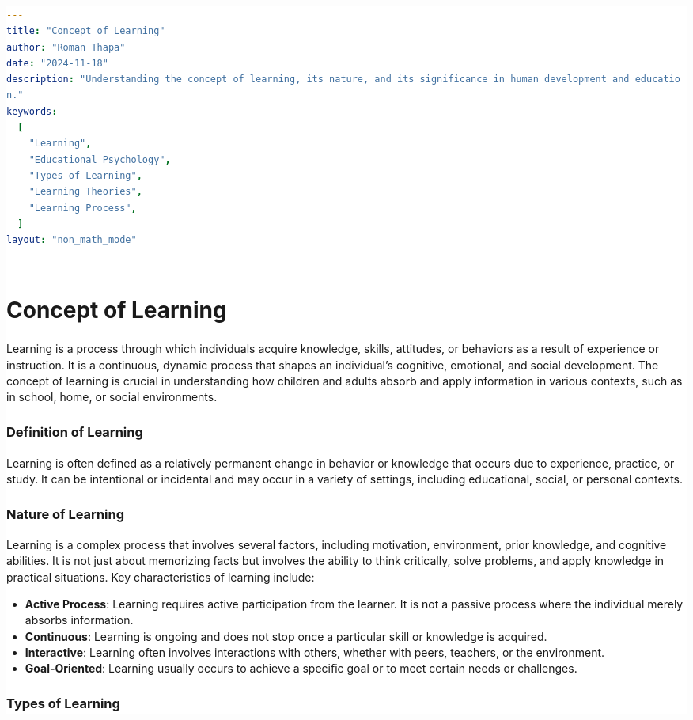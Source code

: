 ```yaml
---
title: "Concept of Learning"
author: "Roman Thapa"
date: "2024-11-18"
description: "Understanding the concept of learning, its nature, and its significance in human development and education."
keywords:
  [
    "Learning",
    "Educational Psychology",
    "Types of Learning",
    "Learning Theories",
    "Learning Process",
  ]
layout: "non_math_mode"
---
```


# Concept of Learning

Learning is a process through which individuals acquire knowledge, skills, attitudes, or behaviors as a result of experience or instruction. It is a continuous, dynamic process that shapes an individual’s cognitive, emotional, and social development. The concept of learning is crucial in understanding how children and adults absorb and apply information in various contexts, such as in school, home, or social environments.

### Definition of Learning

Learning is often defined as a relatively permanent change in behavior or knowledge that occurs due to experience, practice, or study. It can be intentional or incidental and may occur in a variety of settings, including educational, social, or personal contexts.

### Nature of Learning

Learning is a complex process that involves several factors, including motivation, environment, prior knowledge, and cognitive abilities. It is not just about memorizing facts but involves the ability to think critically, solve problems, and apply knowledge in practical situations. Key characteristics of learning include:

- **Active Process**: Learning requires active participation from the learner. It is not a passive process where the individual merely absorbs information.
- **Continuous**: Learning is ongoing and does not stop once a particular skill or knowledge is acquired.
- **Interactive**: Learning often involves interactions with others, whether with peers, teachers, or the environment.
- **Goal-Oriented**: Learning usually occurs to achieve a specific goal or to meet certain needs or challenges.

### Types of Learning
